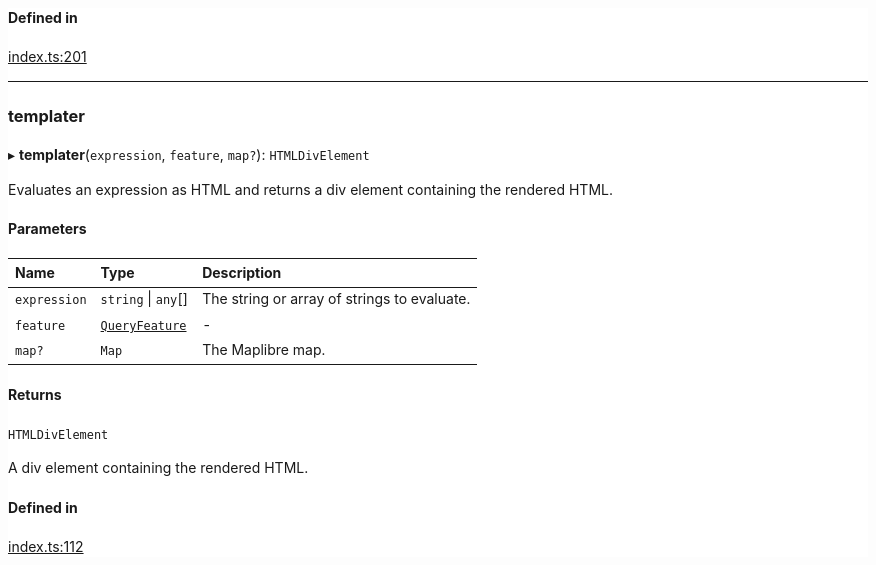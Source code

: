 #### Defined in

[index.ts:201](https://github.com/nationalparkservice/npmap5-plugins/blob/044451c/markdown-handlebars/src/index.ts#L201)

___

### templater

▸ **templater**(`expression`, `feature`, `map?`): `HTMLDivElement`

Evaluates an expression as HTML and returns a div element containing the rendered HTML.

#### Parameters

| Name | Type | Description |
| :------ | :------ | :------ |
| `expression` | `string` \| `any`[] | The string or array of strings to evaluate. |
| `feature` | [`QueryFeature`](../modules/index.md#queryfeature) | - |
| `map?` | `Map` | The Maplibre map. |

#### Returns

`HTMLDivElement`

A div element containing the rendered HTML.

#### Defined in

[index.ts:112](https://github.com/nationalparkservice/npmap5-plugins/blob/044451c/markdown-handlebars/src/index.ts#L112)
